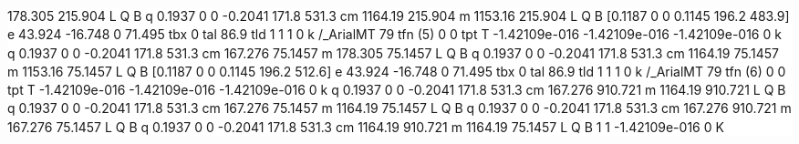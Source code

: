 178.305 215.904 L
Q
B
q
0.1937 0 0 -0.2041 171.8 531.3 cm
1164.19 215.904 m
1153.16 215.904 L
Q
B
[0.1187 0 0 0.1145 196.2 483.9] e
43.924 -16.748 0 71.495 tbx
0 tal
86.9 tld
1 1 1 0 k
/_ArialMT 79 tfn
(5) 0 0 tpt
T
-1.42109e-016 -1.42109e-016 -1.42109e-016 0 k
q
0.1937 0 0 -0.2041 171.8 531.3 cm
167.276 75.1457 m
178.305 75.1457 L
Q
B
q
0.1937 0 0 -0.2041 171.8 531.3 cm
1164.19 75.1457 m
1153.16 75.1457 L
Q
B
[0.1187 0 0 0.1145 196.2 512.6] e
43.924 -16.748 0 71.495 tbx
0 tal
86.9 tld
1 1 1 0 k
/_ArialMT 79 tfn
(6) 0 0 tpt
T
-1.42109e-016 -1.42109e-016 -1.42109e-016 0 k
q
0.1937 0 0 -0.2041 171.8 531.3 cm
167.276 910.721 m
1164.19 910.721 L
Q
B
q
0.1937 0 0 -0.2041 171.8 531.3 cm
167.276 75.1457 m
1164.19 75.1457 L
Q
B
q
0.1937 0 0 -0.2041 171.8 531.3 cm
167.276 910.721 m
167.276 75.1457 L
Q
B
q
0.1937 0 0 -0.2041 171.8 531.3 cm
1164.19 910.721 m
1164.19 75.1457 L
Q
B
1 1 -1.42109e-016 0 K